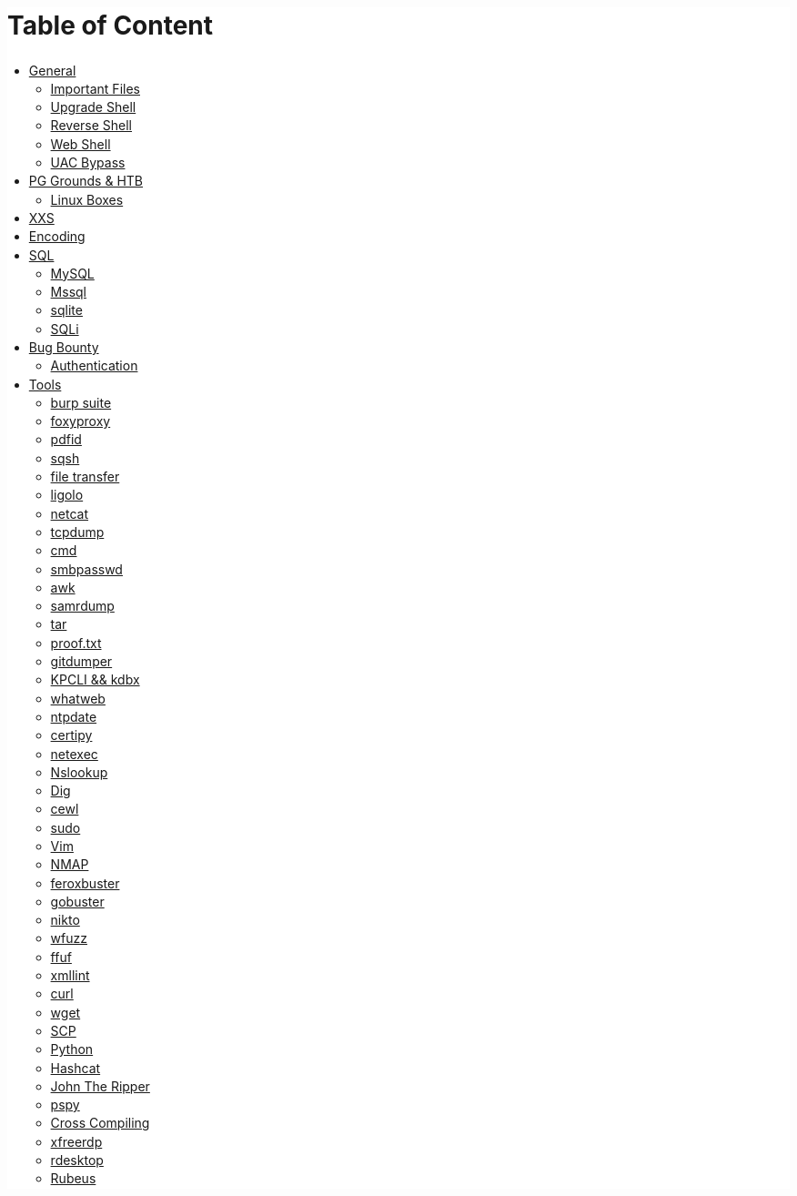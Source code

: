 # Table of Content
- [General](#general)
  - [Important Files](#important-files)
  - [Upgrade Shell](#upgrade-shell)
  - [Reverse Shell](#reverse-shell)
  - [Web Shell](#web-shell)
  - [UAC Bypass](#uac-bypass)
- [PG Grounds & HTB](#pg-grounds-&-htb)
  - [Linux Boxes](#linux-boxes)
- [XXS](#XXS)
- [Encoding](#encoding)
- [SQL](#sql)
  - [MySQL](#mysql)
  - [Mssql](#mssql)
  - [sqlite](#salite)
  - [SQLi](#sqli)
- [Bug Bounty](#bug-bounty)
  - [Authentication](#authentication)
- [Tools](#tools)
  - [burp suite](#burpsuite)
  - [foxyproxy](#foxyproxy)
  - [pdfid](#pdfid)
  - [sqsh](#sqsh)
  - [file transfer](#file-transfer)
  - [ligolo](#ligolo)
  - [netcat](#netcat)
  - [tcpdump](#tcpdump)
  - [cmd](#cmd)
  - [smbpasswd](#smbpasswd)
  - [awk](#awk)
  - [samrdump](#samrdump)
  - [tar](#tar)
  - [proof.txt](#proof.txt)
  - [gitdumper](#gitdumper)
  - [KPCLI && kdbx](#kpcli-&&-kdbx)
  - [whatweb](#whatweb)
  - [ntpdate](#ntpdate)
  - [certipy](#certipy)
  - [netexec](#netexec)
  - [Nslookup](#nslookup)
  - [Dig](#dig)
  - [cewl](#cewl)
  - [sudo](#sudo)
  - [Vim](#vim)
  - [NMAP](#nmap)
  - [feroxbuster](#feroxbuster)
  - [gobuster](#gobuster)
  - [nikto](#nikto)
  - [wfuzz](#wfuzz)
  - [ffuf](#ffuf)
  - [xmllint](#xmllint)
  - [curl](#curl)
  - [wget](#wget)
  - [SCP](#scp)
  - [Python](#python)
  - [Hashcat](#hashcat)
  - [John The Ripper](#john-the-ripper)
  - [pspy](#pspy)
  - [Cross Compiling](#cross-compiling)
  - [xfreerdp](#xfreerdp)
  - [rdesktop](#rdesktop)
  - [Rubeus](#rubeus)